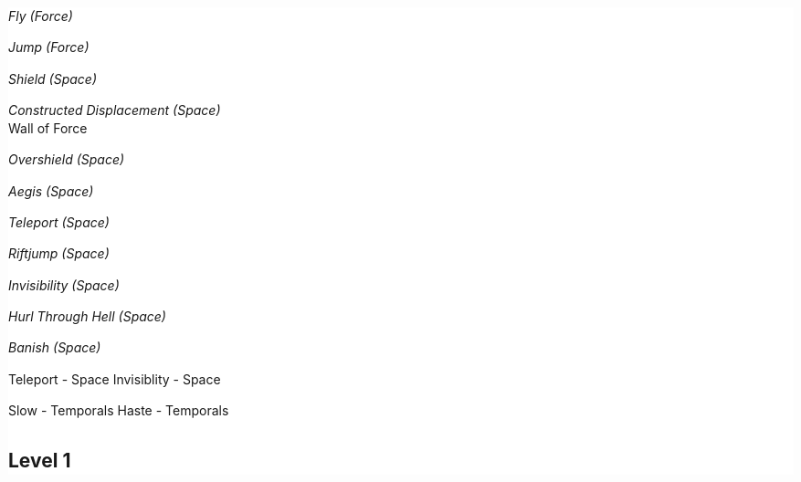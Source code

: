 _Fly (Force)_  

_Jump (Force)_  

_Shield (Space)_  

_Constructed Displacement (Space)_  
Wall of Force

_Overshield (Space)_  

_Aegis (Space)_  

_Teleport (Space)_

_Riftjump (Space)_

_Invisibility (Space)_

_Hurl Through Hell (Space)_

_Banish (Space)_

Teleport - Space
Invisiblity - Space

Slow - Temporals
Haste - Temporals


## Level 1